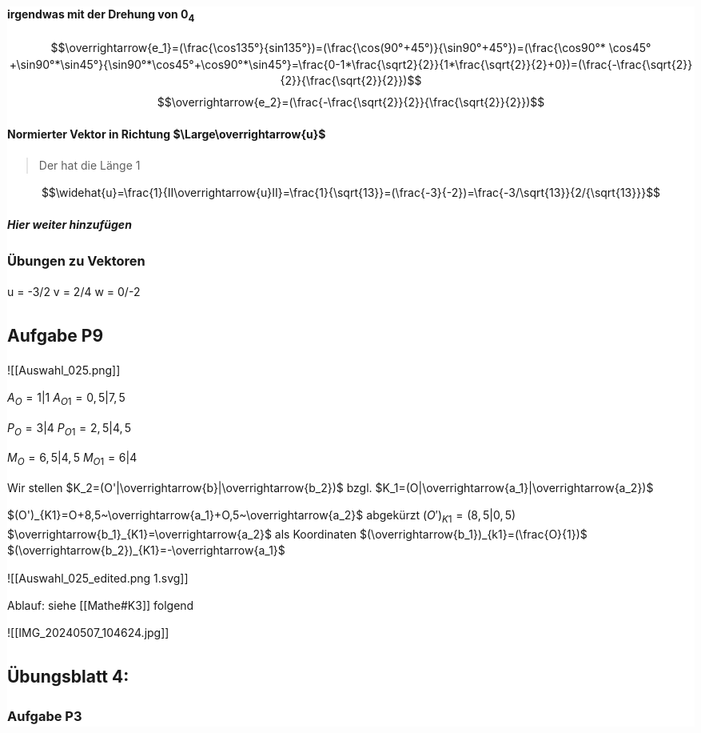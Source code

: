 #### irgendwas mit der Drehung von $0_4$ 
$$\overrightarrow{e_1}=(\frac{\cos135°}{sin135°})=(\frac{\cos(90°+45°)}{\sin90°+45°})=(\frac{\cos90°* \cos45°+\sin90°*\sin45°}{\sin90°*\cos45°+\cos90°*\sin45°}=\frac{0-1*\frac{\sqrt2}{2}}{1*\frac{\sqrt{2}}{2}+0})=(\frac{-\frac{\sqrt{2}}{2}}{\frac{\sqrt{2}}{2}})$$
$$\overrightarrow{e_2}=(\frac{-\frac{\sqrt{2}}{2}}{\frac{\sqrt{2}}{2}})$$

#### Normierter Vektor in Richtung $\Large\overrightarrow{u}$
> Der hat die Länge 1

$$\widehat{u}=\frac{1}{II\overrightarrow{u}II}=\frac{1}{\sqrt{13}}=(\frac{-3}{-2})=\frac{-3/\sqrt{13}}{2/{\sqrt{13}}}$$
##### Hier weiter hinzufügen

### Übungen zu Vektoren

u = -3/2
v = 2/4
w = 0/-2



## Aufgabe P9
![[Auswahl_025.png]]

$A_O=1|1$
$A_{O1}=0,5| 7,5$

$P_O=3|4$
$P_{O1}=2,5|4,5$

$M_O=6,5|4,5$
$M_{O1}=6|4$


Wir stellen $K_2=(O'|\overrightarrow{b}|\overrightarrow{b_2})$ bzgl. $K_1=(O|\overrightarrow{a_1}|\overrightarrow{a_2})$ 

$(O')_{K1}=O+8,5~\overrightarrow{a_1}+O,5~\overrightarrow{a_2}$ abgekürzt $(O')_{K1}=(8,5|0,5)$ 
$\overrightarrow{b_1}_{K1}=\overrightarrow{a_2}$ als Koordinaten  $(\overrightarrow{b_1})_{k1}=(\frac{O}{1})$ 
$(\overrightarrow{b_2})_{K1}=-\overrightarrow{a_1}$ 


![[Auswahl_025_edited.png 1.svg]]

Ablauf:
 siehe [[Mathe#K3]] folgend

![[IMG_20240507_104624.jpg]]

## Übungsblatt 4: 
### Aufgabe P3
